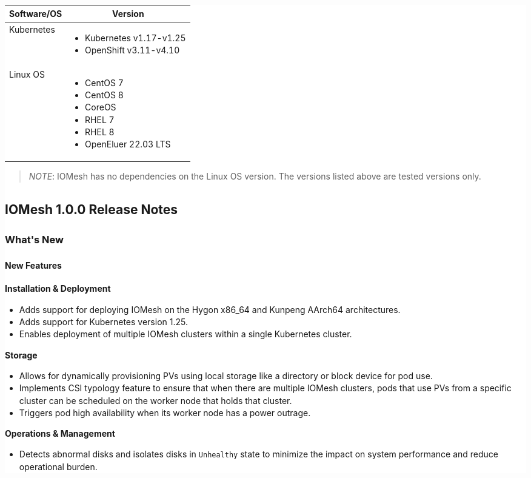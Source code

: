 <table>
<thead>
<tr class="header">
<th>Software/OS</th>
<th>Version</th>
</tr>
</thead>
<tbody>
<tr class="odd">
<td>Kubernetes</td>
<td>
<ul>
<li>Kubernetes v1.17-v1.25</li>
<li>OpenShift v3.11-v4.10</li>
</ul></td>
</tr>
<tr class="even">
<td>Linux OS</td>
<td>
<ul>
<li>CentOS 7</li>
<li>CentOS 8</li>
<li>CoreOS</li>
<li>RHEL 7</li>
<li>RHEL 8</li>
<li>OpenEluer 22.03 LTS</li>
</tbody>
</table> 

>_NOTE_: IOMesh has no dependencies on the Linux OS version. The versions listed above are tested versions only.

## IOMesh 1.0.0 Release Notes

### What's New
#### New Features
**Installation & Deployment**
- Adds support for deploying IOMesh on the Hygon x86_64 and Kunpeng AArch64 architectures.
- Adds support for Kubernetes version 1.25.
- Enables deployment of multiple IOMesh clusters within a single Kubernetes cluster.

**Storage**
- Allows for dynamically provisioning PVs using local storage like a directory or block device for pod use.
- Implements CSI typology feature to ensure that when there are multiple IOMesh clusters, pods that use PVs from a specific cluster can be scheduled on the worker node that holds that cluster.
- Triggers pod high availability when its worker node has a power outrage.

**Operations & Management**

- Detects abnormal disks and isolates disks in `Unhealthy` state to minimize the impact on system performance and reduce operational burden.
